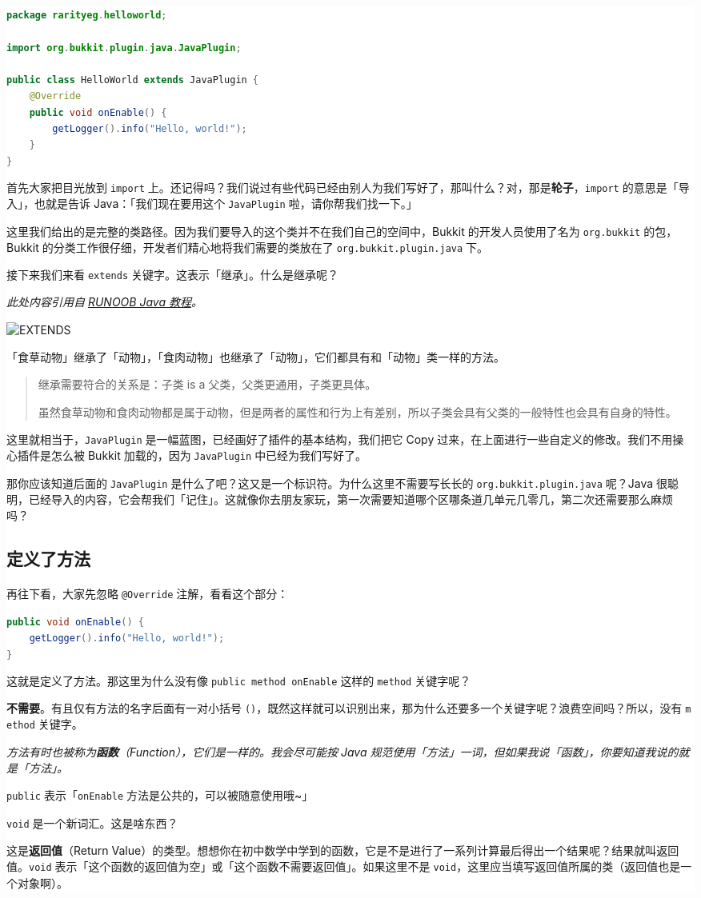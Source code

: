```java
package rarityeg.helloworld;

import org.bukkit.plugin.java.JavaPlugin;

public class HelloWorld extends JavaPlugin {
    @Override
    public void onEnable() {
        getLogger().info("Hello, world!");
    }
}
```

首先大家把目光放到 `import` 上。还记得吗？我们说过有些代码已经由别人为我们写好了，那叫什么？对，那是**轮子**，`import` 的意思是「导入」，也就是告诉 Java：「我们现在要用这个 `JavaPlugin` 啦，请你帮我们找一下。」

这里我们给出的是完整的类路径。因为我们要导入的这个类并不在我们自己的空间中，Bukkit 的开发人员使用了名为 `org.bukkit` 的包，Bukkit 的分类工作很仔细，开发者们精心地将我们需要的类放在了 `org.bukkit.plugin.java` 下。

接下来我们来看 `extends` 关键字。这表示「继承」。什么是继承呢？

*此处内容引用自 [RUNOOB Java 教程](https://www.runoob.com/java/java-basic-syntax.html)。*

![EXTENDS](https://www.runoob.com/wp-content/uploads/2013/12/14B0951E-FC75-47A3-B611-4E1883887339.jpg)

「食草动物」继承了「动物」，「食肉动物」也继承了「动物」，它们都具有和「动物」类一样的方法。

> 继承需要符合的关系是：子类 is a 父类，父类更通用，子类更具体。
>
> 虽然食草动物和食肉动物都是属于动物，但是两者的属性和行为上有差别，所以子类会具有父类的一般特性也会具有自身的特性。

这里就相当于，`JavaPlugin` 是一幅蓝图，已经画好了插件的基本结构，我们把它 Copy 过来，在上面进行一些自定义的修改。我们不用操心插件是怎么被 Bukkit 加载的，因为 `JavaPlugin` 中已经为我们写好了。

那你应该知道后面的 `JavaPlugin` 是什么了吧？这又是一个标识符。为什么这里不需要写长长的 `org.bukkit.plugin.java` 呢？Java 很聪明，已经导入的内容，它会帮我们「记住」。这就像你去朋友家玩，第一次需要知道哪个区哪条道几单元几零几，第二次还需要那么麻烦吗？

## 定义了方法

再往下看，大家先忽略 `@Override` 注解，看看这个部分：

```java
public void onEnable() {
    getLogger().info("Hello, world!");
}
```

这就是定义了方法。那这里为什么没有像 `public method onEnable` 这样的 `method` 关键字呢？

**不需要**。有且仅有方法的名字后面有一对小括号 `()`，既然这样就可以识别出来，那为什么还要多一个关键字呢？浪费空间吗？所以，没有 `method` 关键字。

*方法有时也被称为**函数**（Function），它们是一样的。我会尽可能按 Java 规范使用「方法」一词，但如果我说「函数」，你要知道我说的就是「方法」。*

`public` 表示「`onEnable` 方法是公共的，可以被随意使用哦~」

`void` 是一个新词汇。这是啥东西？

这是**返回值**（Return Value）的类型。想想你在初中数学中学到的函数，它是不是进行了一系列计算最后得出一个结果呢？结果就叫返回值。`void` 表示「这个函数的返回值为空」或「这个函数不需要返回值」。如果这里不是 `void`，这里应当填写返回值所属的类（返回值也是一个对象啊）。
